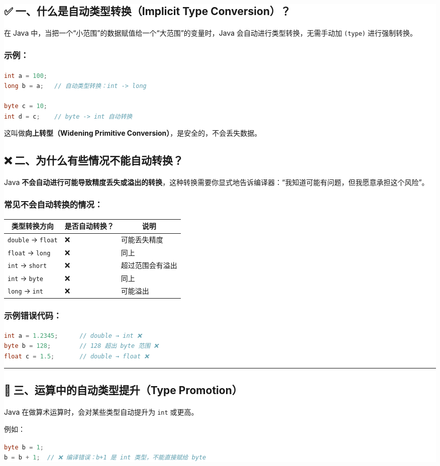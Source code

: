 
## ✅ 一、什么是自动类型转换（Implicit Type Conversion）？

在 Java 中，当把一个“小范围”的数据赋值给一个“大范围”的变量时，Java 会自动进行类型转换，无需手动加 `(type)` 进行强制转换。

### 示例：
```java
int a = 100;
long b = a;   // 自动类型转换：int -> long

byte c = 10;
int d = c;    // byte -> int 自动转换
```

这叫做**向上转型（Widening Primitive Conversion）**，是安全的，不会丢失数据。


## ❌ 二、为什么有些情况不能自动转换？

Java **不会自动进行可能导致精度丢失或溢出的转换**，这种转换需要你显式地告诉编译器：“我知道可能有问题，但我愿意承担这个风险”。

### 常见不会自动转换的情况：

| 类型转换方向         | 是否自动转换？ | 说明 |
|----------------------|----------------|------|
| `double` → `float`   | ❌             | 可能丢失精度 |
| `float` → `long`     | ❌             | 同上 |
| `int` → `short`      | ❌             | 超过范围会有溢出 |
| `int` → `byte`       | ❌             | 同上 |
| `long` → `int`       | ❌             | 可能溢出 |

### 示例错误代码：
```java
int a = 1.2345;      // double → int ❌
byte b = 128;        // 128 超出 byte 范围 ❌
float c = 1.5;       // double → float ❌
```

---

## 🔄 三、运算中的自动类型提升（Type Promotion）

Java 在做算术运算时，会对某些类型自动提升为 `int` 或更高。

例如：
```java
byte b = 1;
b = b + 1;  // ❌ 编译错误：b+1 是 int 类型，不能直接赋给 byte
```
